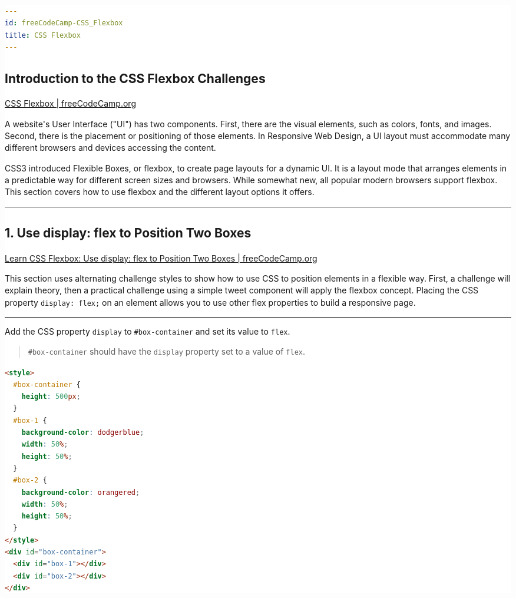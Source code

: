 ```yaml
---
id: freeCodeCamp-CSS_Flexbox
title: CSS Flexbox
---
```






## Introduction to the CSS Flexbox Challenges

[CSS Flexbox | freeCodeCamp.org](https://www.freecodecamp.org/learn/responsive-web-design/css-flexbox/)

A website's User Interface ("UI") has two components. First, there are the visual elements, such as colors, fonts, and images. Second, there is the placement or positioning of those elements. In Responsive Web Design, a UI layout must accommodate many different browsers and devices accessing the content.

CSS3 introduced Flexible Boxes, or flexbox, to create page layouts for a dynamic UI. It is a layout mode that arranges elements in a predictable way for different screen sizes and browsers. While somewhat new, all popular modern browsers support flexbox. This section covers how to use flexbox and the different layout options it offers.

-----



## 1. Use display: flex to Position Two Boxes

[Learn CSS Flexbox: Use display: flex to Position Two Boxes | freeCodeCamp.org](https://www.freecodecamp.org/learn/responsive-web-design/css-flexbox/use-display-flex-to-position-two-boxes)

This section uses alternating challenge styles to show how to use CSS to position elements in a flexible way. First, a challenge will explain theory, then a practical challenge using a simple tweet component will apply the flexbox concept.
Placing the CSS property `display: flex;` on an element allows you to use other flex properties to build a responsive page.

------

Add the CSS property `display` to `#box-container` and set its value to `flex`.

> `#box-container` should have the `display` property set to a value of `flex`.

```html
<style>
  #box-container {
    height: 500px;
  }
  #box-1 {
    background-color: dodgerblue;
    width: 50%;
    height: 50%;
  }
  #box-2 {
    background-color: orangered;
    width: 50%;
    height: 50%;
  }
</style>
<div id="box-container">
  <div id="box-1"></div>
  <div id="box-2"></div>
</div>
```